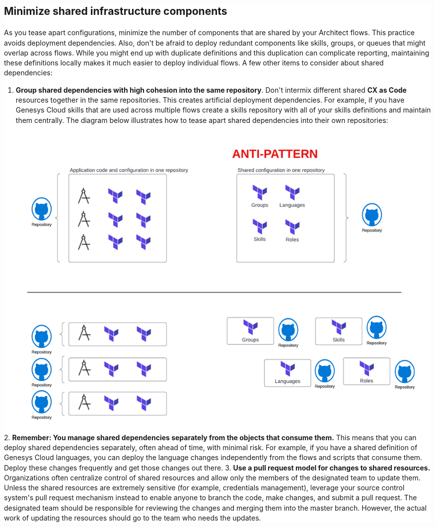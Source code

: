 ## Minimize shared infrastructure components
As you tease apart configurations, minimize the number of components that are shared by your Architect flows. This practice avoids deployment dependencies. Also, don't be afraid to deploy redundant components like skills, groups, or queues that might overlap across flows. While you might end up with duplicate definitions and this duplication can complicate reporting, maintaining these definitions locally makes it much easier to deploy individual flows. A few other items to consider about shared dependencies:

1. **Group shared dependencies with high cohesion into the same repository**. Don't intermix different shared **CX as Code** resources together in the same repositories. This creates artificial deployment dependencies. For example, if you have Genesys Cloud skills that are used across multiple flows create a skills repository with all of your skills definitions and maintain them centrally. The diagram below illustrates how to tease apart shared dependencies into their own repositories:

![Shared Group Decompositions repositories](shared_group_decompositions.png "Shared Group Decompositions repositories")
2. **Remember: You manage shared dependencies separately from the objects that consume them.** This means that you can deploy shared dependencies separately, often ahead of time, with minimal risk. For example, if you have a shared definition of Genesys Cloud languages, you can deploy the language changes independently from the flows and scripts that consume them. Deploy these changes frequently and get those changes out there.
3. **Use a pull request model for changes to shared resources.** Organizations often centralize control of shared resources and allow only the members of the designated team to update them. Unless the shared resources are extremely sensitive (for example, credentials management), leverage your source control system's pull request mechanism instead to enable anyone to branch the code, make changes, and submit a pull request. The designated team should be responsible for reviewing the changes and merging them into the master branch. However, the actual work of updating the resources should go to the team who needs the updates.
